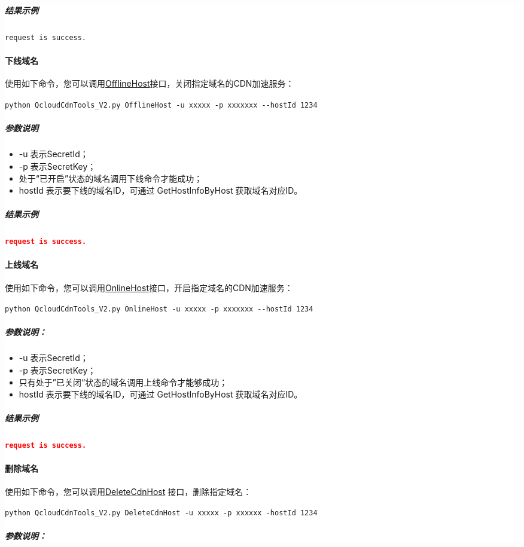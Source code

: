 ##### 结果示例

```
request is success.
```



#### 下线域名

使用如下命令，您可以调用[OfflineHost](http://tcecqpoc.fsphere.cn/doc/api/231/1403)接口，关闭指定域名的CDN加速服务：
```
python QcloudCdnTools_V2.py OfflineHost -u xxxxx -p xxxxxxx --hostId 1234
```

##### 参数说明
+ -u 表示SecretId；
+ -p 表示SecretKey；
+ 处于“已开启”状态的域名调用下线命令才能成功；
+ hostId 表示要下线的域名ID，可通过 GetHostInfoByHost 获取域名对应ID。

##### 结果示例
```json
request is success.
```



#### 上线域名

使用如下命令，您可以调用[OnlineHost](http://tcecqpoc.fsphere.cn/doc/api/231/1402)接口，开启指定域名的CDN加速服务：

```
python QcloudCdnTools_V2.py OnlineHost -u xxxxx -p xxxxxxx --hostId 1234
```

##### 参数说明：

- -u 表示SecretId；
- -p 表示SecretKey；
- 只有处于”已关闭“状态的域名调用上线命令才能够成功；
- hostId 表示要下线的域名ID，可通过 GetHostInfoByHost 获取域名对应ID。

##### 结果示例

```json
request is success.
```



#### 删除域名

使用如下命令，您可以调用[DeleteCdnHost](http://tcecqpoc.fsphere.cn/doc/api/231/1396) 接口，删除指定域名：

```
python QcloudCdnTools_V2.py DeleteCdnHost -u xxxxx -p xxxxxx -hostId 1234
```

##### 参数说明：
